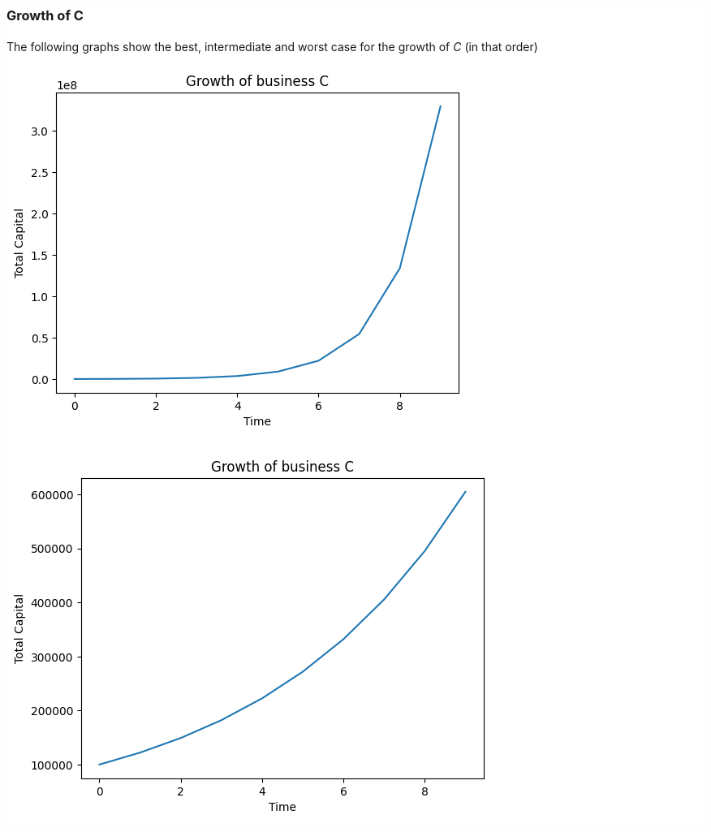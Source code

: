 ### Growth of C
The following graphs show the best, intermediate and worst case for the growth of _C_ (in that order)

![best growth of C](/assets/financial_model_results/best_growth_c.png)

![intermediate growth of C](/assets/financial_model_results/intermediate_growth_c.png)
